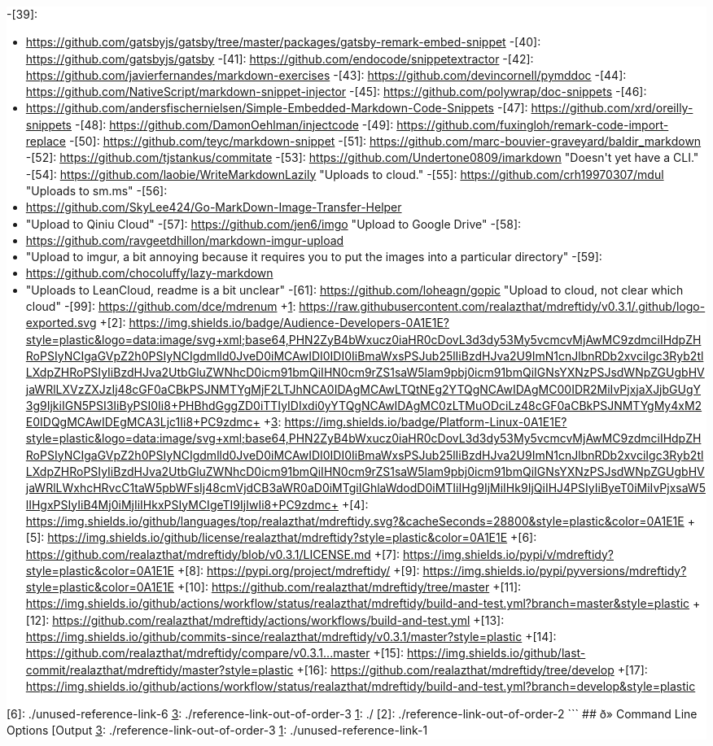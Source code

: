 -[39]:
-  https://github.com/gatsbyjs/gatsby/tree/master/packages/gatsby-remark-embed-snippet
-[40]: https://github.com/gatsbyjs/gatsby
-[41]: https://github.com/endocode/snippetextractor
-[42]: https://github.com/javierfernandes/markdown-exercises
-[43]: https://github.com/devincornell/pymddoc
-[44]: https://github.com/NativeScript/markdown-snippet-injector
-[45]: https://github.com/polywrap/doc-snippets
-[46]:
-  https://github.com/andersfischernielsen/Simple-Embedded-Markdown-Code-Snippets
-[47]: https://github.com/xrd/oreilly-snippets
-[48]: https://github.com/DamonOehlman/injectcode
-[49]: https://github.com/fuxingloh/remark-code-import-replace
-[50]: https://github.com/teyc/markdown-snippet
-[51]: https://github.com/marc-bouvier-graveyard/baldir_markdown
-[52]: https://github.com/tjstankus/commitate
-[53]: https://github.com/Undertone0809/imarkdown "Doesn't yet have a CLI."
-[54]: https://github.com/laobie/WriteMarkdownLazily "Uploads to cloud."
-[55]: https://github.com/crh19970307/mdul "Uploads to sm.ms"
-[56]:
-  https://github.com/SkyLee424/Go-MarkDown-Image-Transfer-Helper
-  "Upload to Qiniu Cloud"
-[57]: https://github.com/jen6/imgo "Upload to Google Drive"
-[58]:
-  https://github.com/ravgeetdhillon/markdown-imgur-upload
-  "Upload to imgur, a bit annoying because it requires you to put the images into a particular directory"
-[59]:
-  https://github.com/chocoluffy/lazy-markdown
-  "Uploads to LeanCloud, readme is a bit unclear"
-[61]: https://github.com/loheagn/gopic "Upload to cloud, not clear which cloud"
-[99]: https://github.com/dce/mdrenum
+[1]: https://raw.githubusercontent.com/realazthat/mdreftidy/v0.3.1/.github/logo-exported.svg
+[2]: https://img.shields.io/badge/Audience-Developers-0A1E1E?style=plastic&logo=data:image/svg+xml;base64,PHN2ZyB4bWxucz0iaHR0cDovL3d3dy53My5vcmcvMjAwMC9zdmciIHdpZHRoPSIyNCIgaGVpZ2h0PSIyNCIgdmlld0JveD0iMCAwIDI0IDI0IiBmaWxsPSJub25lIiBzdHJva2U9ImN1cnJlbnRDb2xvciIgc3Ryb2tlLXdpZHRoPSIyIiBzdHJva2UtbGluZWNhcD0icm91bmQiIHN0cm9rZS1saW5lam9pbj0icm91bmQiIGNsYXNzPSJsdWNpZGUgbHVjaWRlLXVzZXJzIj48cGF0aCBkPSJNMTYgMjF2LTJhNCA0IDAgMCAwLTQtNEg2YTQgNCAwIDAgMC00IDR2MiIvPjxjaXJjbGUgY3g9IjkiIGN5PSI3IiByPSI0Ii8+PHBhdGggZD0iTTIyIDIxdi0yYTQgNCAwIDAgMC0zLTMuODciLz48cGF0aCBkPSJNMTYgMy4xM2E0IDQgMCAwIDEgMCA3Ljc1Ii8+PC9zdmc+
+[3]: https://img.shields.io/badge/Platform-Linux-0A1E1E?style=plastic&logo=data:image/svg+xml;base64,PHN2ZyB4bWxucz0iaHR0cDovL3d3dy53My5vcmcvMjAwMC9zdmciIHdpZHRoPSIyNCIgaGVpZ2h0PSIyNCIgdmlld0JveD0iMCAwIDI0IDI0IiBmaWxsPSJub25lIiBzdHJva2U9ImN1cnJlbnRDb2xvciIgc3Ryb2tlLXdpZHRoPSIyIiBzdHJva2UtbGluZWNhcD0icm91bmQiIHN0cm9rZS1saW5lam9pbj0icm91bmQiIGNsYXNzPSJsdWNpZGUgbHVjaWRlLWxhcHRvcC1taW5pbWFsIj48cmVjdCB3aWR0aD0iMTgiIGhlaWdodD0iMTIiIHg9IjMiIHk9IjQiIHJ4PSIyIiByeT0iMiIvPjxsaW5lIHgxPSIyIiB4Mj0iMjIiIHkxPSIyMCIgeTI9IjIwIi8+PC9zdmc+
+[4]: https://img.shields.io/github/languages/top/realazthat/mdreftidy.svg?&cacheSeconds=28800&style=plastic&color=0A1E1E
+[5]: https://img.shields.io/github/license/realazthat/mdreftidy?style=plastic&color=0A1E1E
+[6]: https://github.com/realazthat/mdreftidy/blob/v0.3.1/LICENSE.md
+[7]: https://img.shields.io/pypi/v/mdreftidy?style=plastic&color=0A1E1E
+[8]: https://pypi.org/project/mdreftidy/
+[9]: https://img.shields.io/pypi/pyversions/mdreftidy?style=plastic&color=0A1E1E
+[10]: https://github.com/realazthat/mdreftidy/tree/master
+[11]: https://img.shields.io/github/actions/workflow/status/realazthat/mdreftidy/build-and-test.yml?branch=master&style=plastic
+[12]: https://github.com/realazthat/mdreftidy/actions/workflows/build-and-test.yml
+[13]: https://img.shields.io/github/commits-since/realazthat/mdreftidy/v0.3.1/master?style=plastic
+[14]: https://github.com/realazthat/mdreftidy/compare/v0.3.1...master
+[15]: https://img.shields.io/github/last-commit/realazthat/mdreftidy/master?style=plastic
+[16]: https://github.com/realazthat/mdreftidy/tree/develop
+[17]: https://img.shields.io/github/actions/workflow/status/realazthat/mdreftidy/build-and-test.yml?branch=develop&style=plastic

 [3]: ./reference-link-out-of-order-3
 [1]: ./unused-reference-link-1
 [3]: ./reference-link-out-of-order-3
 [1]: ./unused-reference-link-1
 [6]: ./unused-reference-link-6 [3]: ./reference-link-out-of-order-3 [1]: ./
 [2]: ./reference-link-out-of-order-2 ``` ## ð» Command Line Options [Output
 [3]: ./reference-link-out-of-order-3
 [1]: ./unused-reference-link-1